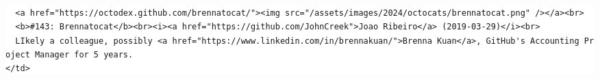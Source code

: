       <a href="https://octodex.github.com/brennatocat/"><img src="/assets/images/2024/octocats/brennatocat.png" /></a><br>
      <b>#143: Brennatocat</b><br><i><a href="https://github.com/JohnCreek">Joao Ribeiro</a> (2019-03-29)</i><br>
      LIkely a colleague, possibly <a href="https://www.linkedin.com/in/brennakuan/">Brenna Kuan</a>, GitHub's Accounting Project Manager for 5 years. 
    </td>
  </tr>
</table>
